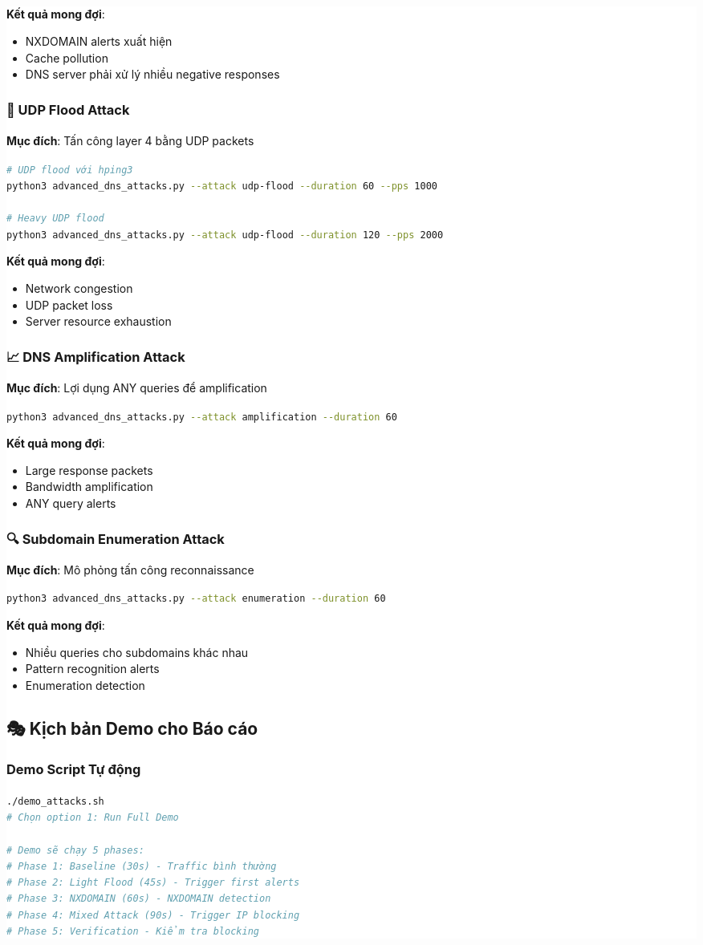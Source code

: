 **Kết quả mong đợi**:
- NXDOMAIN alerts xuất hiện
- Cache pollution
- DNS server phải xử lý nhiều negative responses

### 🌊 UDP Flood Attack
**Mục đích**: Tấn công layer 4 bằng UDP packets
```bash
# UDP flood với hping3
python3 advanced_dns_attacks.py --attack udp-flood --duration 60 --pps 1000

# Heavy UDP flood
python3 advanced_dns_attacks.py --attack udp-flood --duration 120 --pps 2000
```

**Kết quả mong đợi**:
- Network congestion
- UDP packet loss
- Server resource exhaustion

### 📈 DNS Amplification Attack
**Mục đích**: Lợi dụng ANY queries để amplification
```bash
python3 advanced_dns_attacks.py --attack amplification --duration 60
```

**Kết quả mong đợi**:
- Large response packets
- Bandwidth amplification
- ANY query alerts

### 🔍 Subdomain Enumeration Attack
**Mục đích**: Mô phỏng tấn công reconnaissance
```bash
python3 advanced_dns_attacks.py --attack enumeration --duration 60
```

**Kết quả mong đợi**:
- Nhiều queries cho subdomains khác nhau
- Pattern recognition alerts
- Enumeration detection

## 🎭 Kịch bản Demo cho Báo cáo

### Demo Script Tự động
```bash
./demo_attacks.sh
# Chọn option 1: Run Full Demo

# Demo sẽ chạy 5 phases:
# Phase 1: Baseline (30s) - Traffic bình thường
# Phase 2: Light Flood (45s) - Trigger first alerts  
# Phase 3: NXDOMAIN (60s) - NXDOMAIN detection
# Phase 4: Mixed Attack (90s) - Trigger IP blocking
# Phase 5: Verification - Kiểm tra blocking
```
